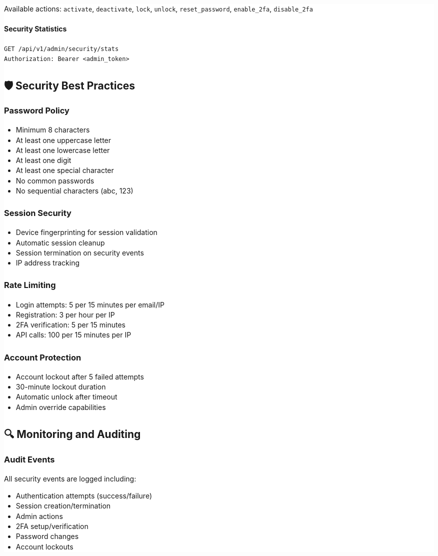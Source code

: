 Available actions: `activate`, `deactivate`, `lock`, `unlock`, `reset_password`, `enable_2fa`, `disable_2fa`

#### Security Statistics
```http
GET /api/v1/admin/security/stats
Authorization: Bearer <admin_token>
```

## 🛡️ Security Best Practices

### Password Policy
- Minimum 8 characters
- At least one uppercase letter
- At least one lowercase letter  
- At least one digit
- At least one special character
- No common passwords
- No sequential characters (abc, 123)

### Session Security
- Device fingerprinting for session validation
- Automatic session cleanup
- Session termination on security events
- IP address tracking

### Rate Limiting
- Login attempts: 5 per 15 minutes per email/IP
- Registration: 3 per hour per IP
- 2FA verification: 5 per 15 minutes
- API calls: 100 per 15 minutes per IP

### Account Protection
- Account lockout after 5 failed attempts
- 30-minute lockout duration
- Automatic unlock after timeout
- Admin override capabilities

## 🔍 Monitoring and Auditing

### Audit Events
All security events are logged including:
- Authentication attempts (success/failure)
- Session creation/termination
- Admin actions
- 2FA setup/verification
- Password changes
- Account lockouts
